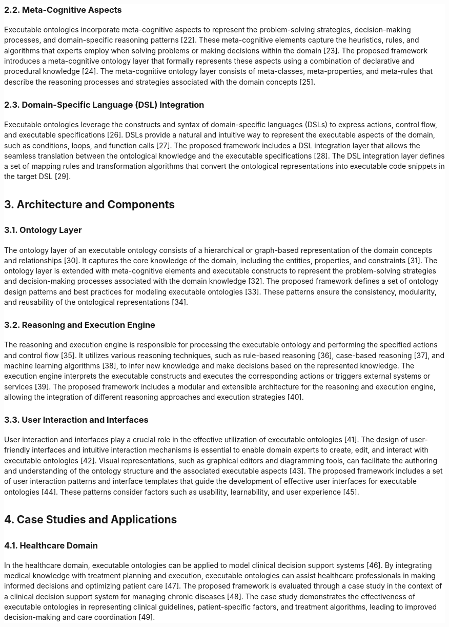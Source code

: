 ### 2.2. Meta-Cognitive Aspects
Executable ontologies incorporate meta-cognitive aspects to represent the problem-solving strategies, decision-making processes, and domain-specific reasoning patterns [22]. These meta-cognitive elements capture the heuristics, rules, and algorithms that experts employ when solving problems or making decisions within the domain [23]. The proposed framework introduces a meta-cognitive ontology layer that formally represents these aspects using a combination of declarative and procedural knowledge [24]. The meta-cognitive ontology layer consists of meta-classes, meta-properties, and meta-rules that describe the reasoning processes and strategies associated with the domain concepts [25].

### 2.3. Domain-Specific Language (DSL) Integration
Executable ontologies leverage the constructs and syntax of domain-specific languages (DSLs) to express actions, control flow, and executable specifications [26]. DSLs provide a natural and intuitive way to represent the executable aspects of the domain, such as conditions, loops, and function calls [27]. The proposed framework includes a DSL integration layer that allows the seamless translation between the ontological knowledge and the executable specifications [28]. The DSL integration layer defines a set of mapping rules and transformation algorithms that convert the ontological representations into executable code snippets in the target DSL [29].

## 3. Architecture and Components
### 3.1. Ontology Layer
The ontology layer of an executable ontology consists of a hierarchical or graph-based representation of the domain concepts and relationships [30]. It captures the core knowledge of the domain, including the entities, properties, and constraints [31]. The ontology layer is extended with meta-cognitive elements and executable constructs to represent the problem-solving strategies and decision-making processes associated with the domain knowledge [32]. The proposed framework defines a set of ontology design patterns and best practices for modeling executable ontologies [33]. These patterns ensure the consistency, modularity, and reusability of the ontological representations [34].

### 3.2. Reasoning and Execution Engine
The reasoning and execution engine is responsible for processing the executable ontology and performing the specified actions and control flow [35]. It utilizes various reasoning techniques, such as rule-based reasoning [36], case-based reasoning [37], and machine learning algorithms [38], to infer new knowledge and make decisions based on the represented knowledge. The execution engine interprets the executable constructs and executes the corresponding actions or triggers external systems or services [39]. The proposed framework includes a modular and extensible architecture for the reasoning and execution engine, allowing the integration of different reasoning approaches and execution strategies [40].

### 3.3. User Interaction and Interfaces
User interaction and interfaces play a crucial role in the effective utilization of executable ontologies [41]. The design of user-friendly interfaces and intuitive interaction mechanisms is essential to enable domain experts to create, edit, and interact with executable ontologies [42]. Visual representations, such as graphical editors and diagramming tools, can facilitate the authoring and understanding of the ontology structure and the associated executable aspects [43]. The proposed framework includes a set of user interaction patterns and interface templates that guide the development of effective user interfaces for executable ontologies [44]. These patterns consider factors such as usability, learnability, and user experience [45].

## 4. Case Studies and Applications
### 4.1. Healthcare Domain
In the healthcare domain, executable ontologies can be applied to model clinical decision support systems [46]. By integrating medical knowledge with treatment planning and execution, executable ontologies can assist healthcare professionals in making informed decisions and optimizing patient care [47]. The proposed framework is evaluated through a case study in the context of a clinical decision support system for managing chronic diseases [48]. The case study demonstrates the effectiveness of executable ontologies in representing clinical guidelines, patient-specific factors, and treatment algorithms, leading to improved decision-making and care coordination [49].
